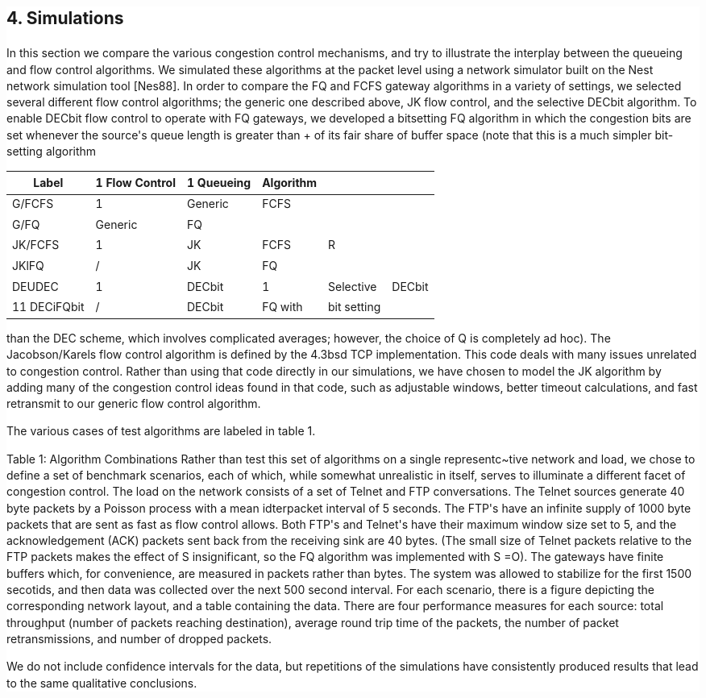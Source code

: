 ## 4. Simulations

In this section we compare the various congestion control mechanisms, and try to illustrate the interplay between the queueing and flow control algorithms. We simulated these algorithms at the packet level using a network simulator built on the Nest network simulation tool [Nes88]. In order to compare the FQ and FCFS gateway algorithms in a variety of settings, we selected several different flow control algorithms; the generic one described above, JK flow control, and the selective DECbit algorithm. To enable DECbit flow control to operate with FQ gateways, we developed a bitsetting FQ algorithm in which the congestion bits are set whenever the source's queue length is greater than + of its fair share of buffer space (note that this is a much simpler bit-setting algorithm 

| Label        | 1 Flow Control   | 1 Queueing   | Algorithm   |             |        |
|--------------|------------------|--------------|-------------|-------------|--------|
| G/FCFS       | 1                | Generic      | FCFS        |             |        |
| G/FQ         | Generic          | FQ           |             |             |        |
| JK/FCFS      | 1                | JK           | FCFS        | R           |        |
| JKlFQ        | /                | JK           | FQ          |             |        |
| DEUDEC       | 1                | DECbit       | 1           | Selective   | DECbit |
| 11 DECiFQbit | /                | DECbit       | FQ with     | bit setting |        |

than the DEC scheme, which involves complicated averages; however, the choice of Q is completely ad hoc). The Jacobson/Karels flow control algorithm is defined by the 4.3bsd TCP implementation. This code deals with many issues unrelated to congestion control. Rather than using that code directly in our simulations, we have chosen to model the JK 
algorithm by adding many of the congestion control ideas found in that code, such as adjustable windows, better timeout calculations, and fast retransmit to our generic flow control algorithm. 

The various cases of test algorithms are labeled in table 1. 

Table 1: Algorithm Combinations 
Rather than test this set of algorithms on a single representc~tive network and load, we chose to define a set of benchmark scenarios, each of which, while somewhat unrealistic in itself, serves to illuminate a different facet of congestion control. The load on the network consists of a set of Telnet and FTP 
conversations. The Telnet sources generate 40 byte packets by a Poisson process with a mean idterpacket interval of 5 seconds. The FTP's have an infinite supply of 1000 byte packets that are sent as fast as flow control allows. Both FTP's and Telnet's have their maximum window size set to 5, and the acknowledgement (ACK) packets sent back from the receiving sink are 40 bytes. (The small size of Telnet packets relative to the FTP packets makes the effect of S insignificant, so the FQ algorithm was implemented with S =O). The gateways have finite buffers which, for convenience, are measured in packets rather than bytes. The system was allowed to stabilize for the first 1500 secotids, and then data was collected over the next 500 second interval. For each scenario, there is a figure depicting the corresponding network layout, and a table containing the data. There are four performance measures for each source: total throughput (number of packets reaching destination), average round trip time of the packets, the number of packet retransmissions, and number of dropped packets. 

We do not include confidence intervals for the data, but repetitions of the simulations have consistently produced results that lead to the same qualitative conclusions. 
